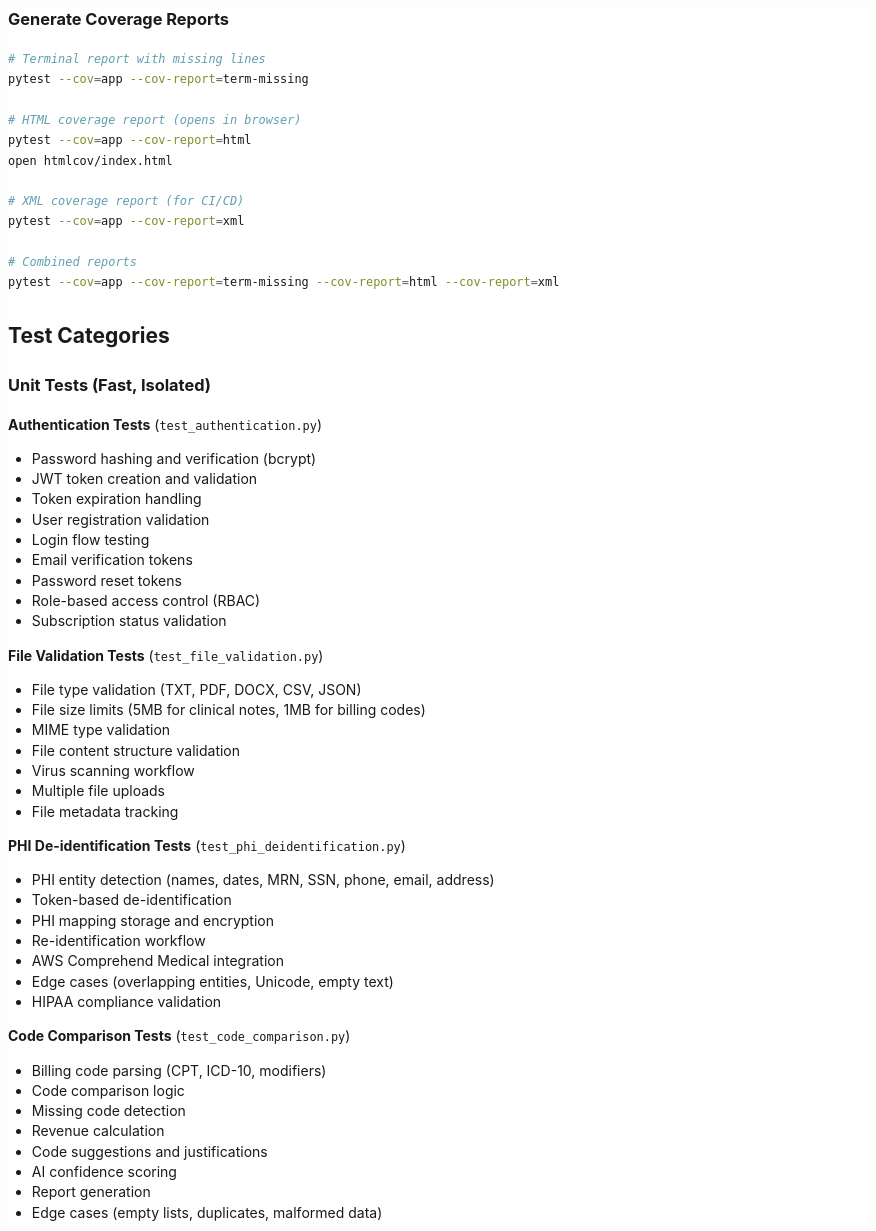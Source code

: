 ### Generate Coverage Reports

```bash
# Terminal report with missing lines
pytest --cov=app --cov-report=term-missing

# HTML coverage report (opens in browser)
pytest --cov=app --cov-report=html
open htmlcov/index.html

# XML coverage report (for CI/CD)
pytest --cov=app --cov-report=xml

# Combined reports
pytest --cov=app --cov-report=term-missing --cov-report=html --cov-report=xml
```

## Test Categories

### Unit Tests (Fast, Isolated)

**Authentication Tests** (`test_authentication.py`)
- Password hashing and verification (bcrypt)
- JWT token creation and validation
- Token expiration handling
- User registration validation
- Login flow testing
- Email verification tokens
- Password reset tokens
- Role-based access control (RBAC)
- Subscription status validation

**File Validation Tests** (`test_file_validation.py`)
- File type validation (TXT, PDF, DOCX, CSV, JSON)
- File size limits (5MB for clinical notes, 1MB for billing codes)
- MIME type validation
- File content structure validation
- Virus scanning workflow
- Multiple file uploads
- File metadata tracking

**PHI De-identification Tests** (`test_phi_deidentification.py`)
- PHI entity detection (names, dates, MRN, SSN, phone, email, address)
- Token-based de-identification
- PHI mapping storage and encryption
- Re-identification workflow
- AWS Comprehend Medical integration
- Edge cases (overlapping entities, Unicode, empty text)
- HIPAA compliance validation

**Code Comparison Tests** (`test_code_comparison.py`)
- Billing code parsing (CPT, ICD-10, modifiers)
- Code comparison logic
- Missing code detection
- Revenue calculation
- Code suggestions and justifications
- AI confidence scoring
- Report generation
- Edge cases (empty lists, duplicates, malformed data)
